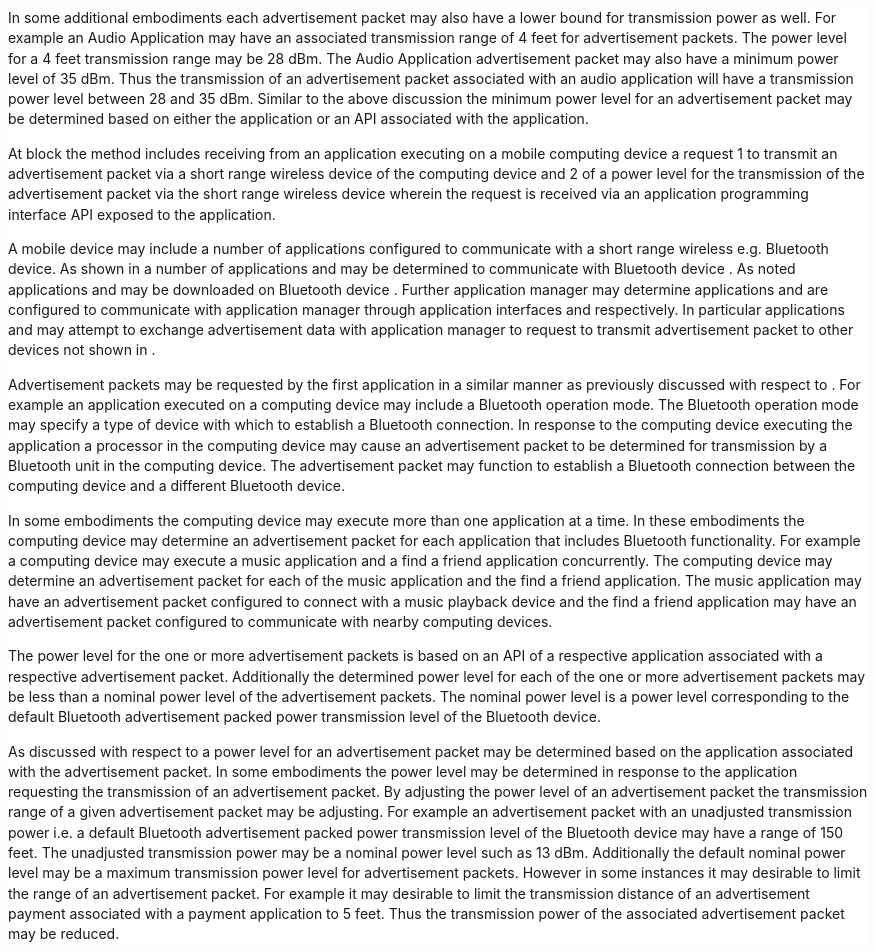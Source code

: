 In some additional embodiments each advertisement packet may also have a lower bound for transmission power as well. For example an Audio Application may have an associated transmission range of 4 feet for advertisement packets. The power level for a 4 feet transmission range may be 28 dBm. The Audio Application advertisement packet may also have a minimum power level of 35 dBm. Thus the transmission of an advertisement packet associated with an audio application will have a transmission power level between 28 and 35 dBm. Similar to the above discussion the minimum power level for an advertisement packet may be determined based on either the application or an API associated with the application.

At block the method includes receiving from an application executing on a mobile computing device a request 1 to transmit an advertisement packet via a short range wireless device of the computing device and 2 of a power level for the transmission of the advertisement packet via the short range wireless device wherein the request is received via an application programming interface API exposed to the application.

A mobile device may include a number of applications configured to communicate with a short range wireless e.g. Bluetooth device. As shown in a number of applications and may be determined to communicate with Bluetooth device . As noted applications and may be downloaded on Bluetooth device . Further application manager may determine applications and are configured to communicate with application manager through application interfaces and respectively. In particular applications and may attempt to exchange advertisement data with application manager to request to transmit advertisement packet to other devices not shown in .

Advertisement packets may be requested by the first application in a similar manner as previously discussed with respect to . For example an application executed on a computing device may include a Bluetooth operation mode. The Bluetooth operation mode may specify a type of device with which to establish a Bluetooth connection. In response to the computing device executing the application a processor in the computing device may cause an advertisement packet to be determined for transmission by a Bluetooth unit in the computing device. The advertisement packet may function to establish a Bluetooth connection between the computing device and a different Bluetooth device.

In some embodiments the computing device may execute more than one application at a time. In these embodiments the computing device may determine an advertisement packet for each application that includes Bluetooth functionality. For example a computing device may execute a music application and a find a friend application concurrently. The computing device may determine an advertisement packet for each of the music application and the find a friend application. The music application may have an advertisement packet configured to connect with a music playback device and the find a friend application may have an advertisement packet configured to communicate with nearby computing devices.

The power level for the one or more advertisement packets is based on an API of a respective application associated with a respective advertisement packet. Additionally the determined power level for each of the one or more advertisement packets may be less than a nominal power level of the advertisement packets. The nominal power level is a power level corresponding to the default Bluetooth advertisement packed power transmission level of the Bluetooth device.

As discussed with respect to a power level for an advertisement packet may be determined based on the application associated with the advertisement packet. In some embodiments the power level may be determined in response to the application requesting the transmission of an advertisement packet. By adjusting the power level of an advertisement packet the transmission range of a given advertisement packet may be adjusting. For example an advertisement packet with an unadjusted transmission power i.e. a default Bluetooth advertisement packed power transmission level of the Bluetooth device may have a range of 150 feet. The unadjusted transmission power may be a nominal power level such as 13 dBm. Additionally the default nominal power level may be a maximum transmission power level for advertisement packets. However in some instances it may desirable to limit the range of an advertisement packet. For example it may desirable to limit the transmission distance of an advertisement payment associated with a payment application to 5 feet. Thus the transmission power of the associated advertisement packet may be reduced.
